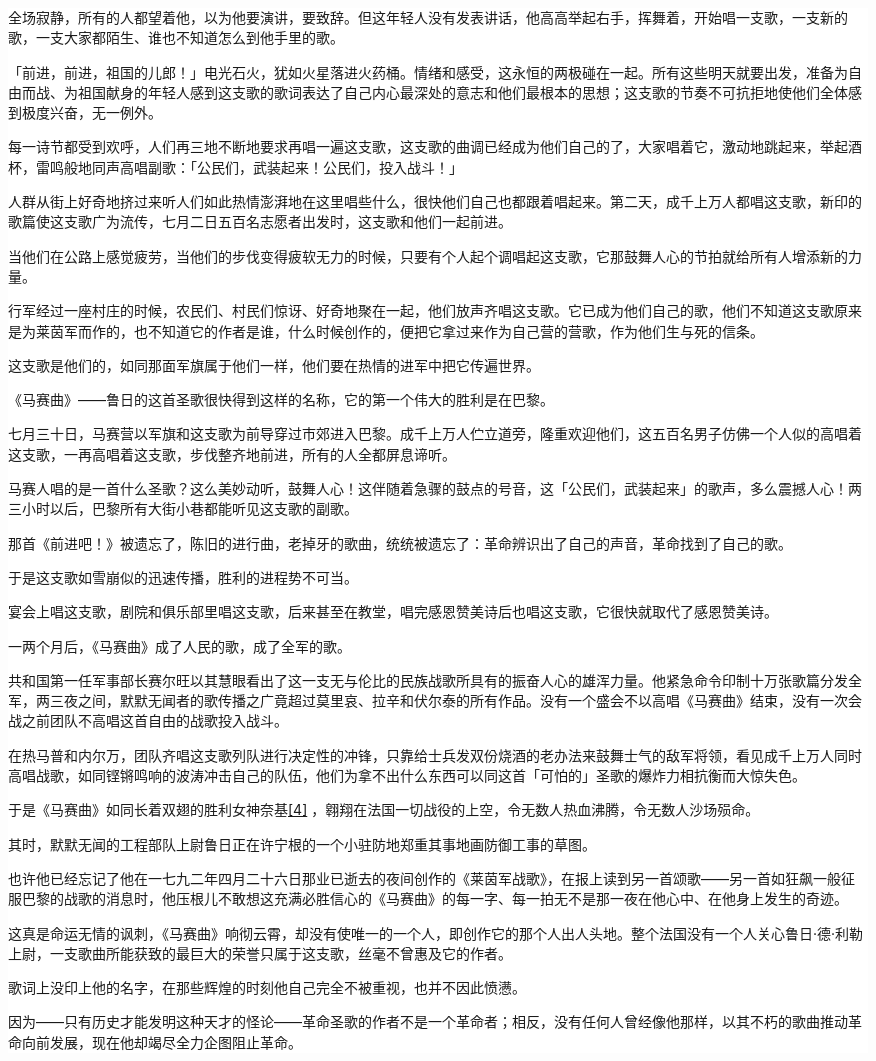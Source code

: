 
全场寂静，所有的人都望着他，以为他要演讲，要致辞。但这年轻人没有发表讲话，他高高举起右手，挥舞着，开始唱一支歌，一支新的歌，一支大家都陌生、谁也不知道怎么到他手里的歌。


「前进，前进，祖国的儿郎！」电光石火，犹如火星落进火药桶。情绪和感受，这永恒的两极碰在一起。所有这些明天就要出发，准备为自由而战、为祖国献身的年轻人感到这支歌的歌词表达了自己内心最深处的意志和他们最根本的思想；这支歌的节奏不可抗拒地使他们全体感到极度兴奋，无一例外。


每一诗节都受到欢呼，人们再三地不断地要求再唱一遍这支歌，这支歌的曲调已经成为他们自己的了，大家唱着它，激动地跳起来，举起酒杯，雷鸣般地同声高唱副歌：「公民们，武装起来！公民们，投入战斗！」


人群从街上好奇地挤过来听人们如此热情澎湃地在这里唱些什么，很快他们自己也都跟着唱起来。第二天，成千上万人都唱这支歌，新印的歌篇使这支歌广为流传，七月二日五百名志愿者出发时，这支歌和他们一起前进。


当他们在公路上感觉疲劳，当他们的步伐变得疲软无力的时候，只要有个人起个调唱起这支歌，它那鼓舞人心的节拍就给所有人增添新的力量。


行军经过一座村庄的时候，农民们、村民们惊讶、好奇地聚在一起，他们放声齐唱这支歌。它已成为他们自己的歌，他们不知道这支歌原来是为莱茵军而作的，也不知道它的作者是谁，什么时候创作的，便把它拿过来作为自己营的营歌，作为他们生与死的信条。


这支歌是他们的，如同那面军旗属于他们一样，他们要在热情的进军中把它传遍世界。


《马赛曲》——鲁日的这首圣歌很快得到这样的名称，它的第一个伟大的胜利是在巴黎。


七月三十日，马赛营以军旗和这支歌为前导穿过市郊进入巴黎。成千上万人伫立道旁，隆重欢迎他们，这五百名男子仿佛一个人似的高唱着这支歌，一再高唱着这支歌，步伐整齐地前进，所有的人全都屏息谛听。


马赛人唱的是一首什么圣歌？这么美妙动听，鼓舞人心！这伴随着急骤的鼓点的号音，这「公民们，武装起来」的歌声，多么震撼人心！两三小时以后，巴黎所有大街小巷都能听见这支歌的副歌。


那首《前进吧！》被遗忘了，陈旧的进行曲，老掉牙的歌曲，统统被遗忘了：革命辨识出了自己的声音，革命找到了自己的歌。


于是这支歌如雪崩似的迅速传播，胜利的进程势不可当。


宴会上唱这支歌，剧院和俱乐部里唱这支歌，后来甚至在教堂，唱完感恩赞美诗后也唱这支歌，它很快就取代了感恩赞美诗。


一两个月后，《马赛曲》成了人民的歌，成了全军的歌。


共和国第一任军事部长赛尔旺以其慧眼看出了这一支无与伦比的民族战歌所具有的振奋人心的雄浑力量。他紧急命令印制十万张歌篇分发全军，两三夜之间，默默无闻者的歌传播之广竟超过莫里哀、拉辛和伏尔泰的所有作品。没有一个盛会不以高唱《马赛曲》结束，没有一次会战之前团队不高唱这首自由的战歌投入战斗。


在热马普和内尔万，团队齐唱这支歌列队进行决定性的冲锋，只靠给士兵发双份烧酒的老办法来鼓舞士气的敌军将领，看见成千上万人同时高唱战歌，如同铿锵鸣响的波涛冲击自己的队伍，他们为拿不出什么东西可以同这首「可怕的」圣歌的爆炸力相抗衡而大惊失色。


于是《马赛曲》如同长着双翅的胜利女神奈基[[4]](#ref_4) ，翱翔在法国一切战役的上空，令无数人热血沸腾，令无数人沙场殒命。


其时，默默无闻的工程部队上尉鲁日正在许宁根的一个小驻防地郑重其事地画防御工事的草图。


也许他已经忘记了他在一七九二年四月二十六日那业已逝去的夜间创作的《莱茵军战歌》，在报上读到另一首颂歌——另一首如狂飙一般征服巴黎的战歌的消息时，他压根儿不敢想这充满必胜信心的《马赛曲》的每一字、每一拍无不是那一夜在他心中、在他身上发生的奇迹。


这真是命运无情的讽刺，《马赛曲》响彻云霄，却没有使唯一的一个人，即创作它的那个人出人头地。整个法国没有一个人关心鲁日·德·利勒上尉，一支歌曲所能获致的最巨大的荣誉只属于这支歌，丝毫不曾惠及它的作者。


歌词上没印上他的名字，在那些辉煌的时刻他自己完全不被重视，也并不因此愤懑。


因为——只有历史才能发明这种天才的怪论——革命圣歌的作者不是一个革命者；相反，没有任何人曾经像他那样，以其不朽的歌曲推动革命向前发展，现在他却竭尽全力企图阻止革命。
